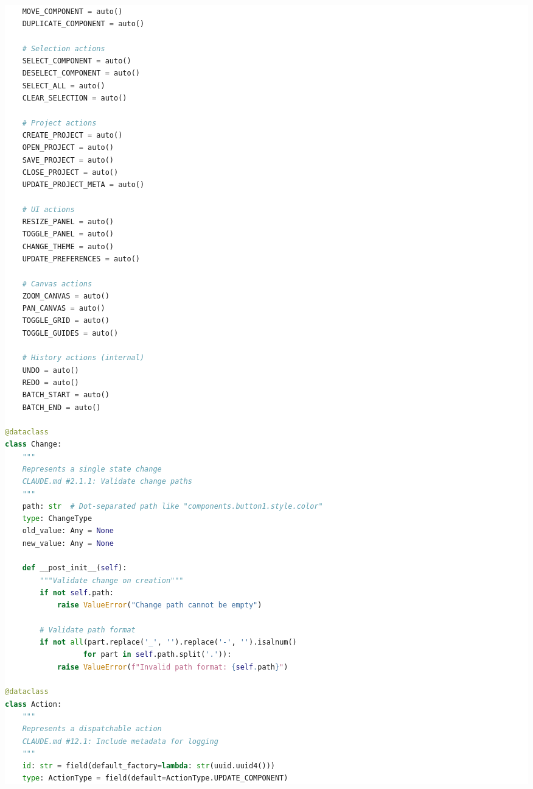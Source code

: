 ```python
    MOVE_COMPONENT = auto()
    DUPLICATE_COMPONENT = auto()
    
    # Selection actions
    SELECT_COMPONENT = auto()
    DESELECT_COMPONENT = auto()
    SELECT_ALL = auto()
    CLEAR_SELECTION = auto()
    
    # Project actions
    CREATE_PROJECT = auto()
    OPEN_PROJECT = auto()
    SAVE_PROJECT = auto()
    CLOSE_PROJECT = auto()
    UPDATE_PROJECT_META = auto()
    
    # UI actions
    RESIZE_PANEL = auto()
    TOGGLE_PANEL = auto()
    CHANGE_THEME = auto()
    UPDATE_PREFERENCES = auto()
    
    # Canvas actions
    ZOOM_CANVAS = auto()
    PAN_CANVAS = auto()
    TOGGLE_GRID = auto()
    TOGGLE_GUIDES = auto()
    
    # History actions (internal)
    UNDO = auto()
    REDO = auto()
    BATCH_START = auto()
    BATCH_END = auto()

@dataclass
class Change:
    """
    Represents a single state change
    CLAUDE.md #2.1.1: Validate change paths
    """
    path: str  # Dot-separated path like "components.button1.style.color"
    type: ChangeType
    old_value: Any = None
    new_value: Any = None
    
    def __post_init__(self):
        """Validate change on creation"""
        if not self.path:
            raise ValueError("Change path cannot be empty")
        
        # Validate path format
        if not all(part.replace('_', '').replace('-', '').isalnum() 
                  for part in self.path.split('.')):
            raise ValueError(f"Invalid path format: {self.path}")

@dataclass
class Action:
    """
    Represents a dispatchable action
    CLAUDE.md #12.1: Include metadata for logging
    """
    id: str = field(default_factory=lambda: str(uuid.uuid4()))
    type: ActionType = field(default=ActionType.UPDATE_COMPONENT)
```